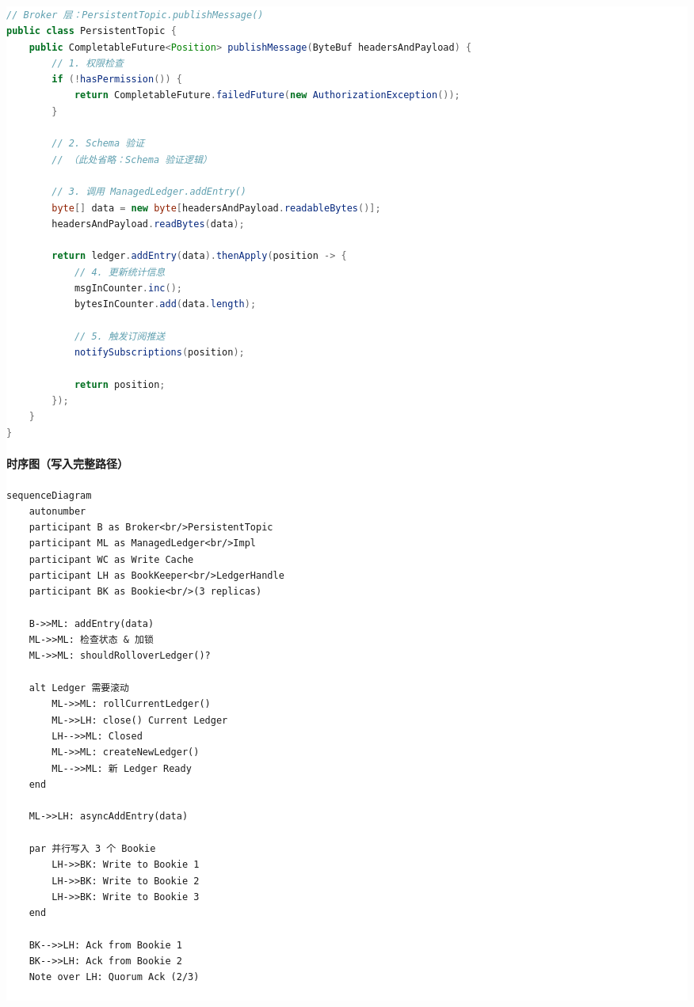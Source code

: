 ```java
// Broker 层：PersistentTopic.publishMessage()
public class PersistentTopic {
    public CompletableFuture<Position> publishMessage(ByteBuf headersAndPayload) {
        // 1. 权限检查
        if (!hasPermission()) {
            return CompletableFuture.failedFuture(new AuthorizationException());
        }
        
        // 2. Schema 验证
        // （此处省略：Schema 验证逻辑）
        
        // 3. 调用 ManagedLedger.addEntry()
        byte[] data = new byte[headersAndPayload.readableBytes()];
        headersAndPayload.readBytes(data);
        
        return ledger.addEntry(data).thenApply(position -> {
            // 4. 更新统计信息
            msgInCounter.inc();
            bytesInCounter.add(data.length);
            
            // 5. 触发订阅推送
            notifySubscriptions(position);
            
            return position;
        });
    }
}
```

#### 时序图（写入完整路径）

```mermaid
sequenceDiagram
    autonumber
    participant B as Broker<br/>PersistentTopic
    participant ML as ManagedLedger<br/>Impl
    participant WC as Write Cache
    participant LH as BookKeeper<br/>LedgerHandle
    participant BK as Bookie<br/>(3 replicas)
    
    B->>ML: addEntry(data)
    ML->>ML: 检查状态 & 加锁
    ML->>ML: shouldRolloverLedger()?
    
    alt Ledger 需要滚动
        ML->>ML: rollCurrentLedger()
        ML->>LH: close() Current Ledger
        LH-->>ML: Closed
        ML->>ML: createNewLedger()
        ML-->>ML: 新 Ledger Ready
    end
    
    ML->>LH: asyncAddEntry(data)
    
    par 并行写入 3 个 Bookie
        LH->>BK: Write to Bookie 1
        LH->>BK: Write to Bookie 2
        LH->>BK: Write to Bookie 3
    end
    
    BK-->>LH: Ack from Bookie 1
    BK-->>LH: Ack from Bookie 2
    Note over LH: Quorum Ack (2/3)
    
```